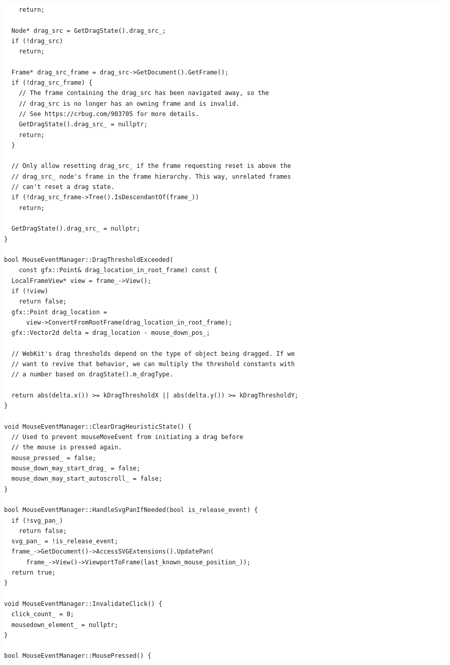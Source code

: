 ```
    return;

  Node* drag_src = GetDragState().drag_src_;
  if (!drag_src)
    return;

  Frame* drag_src_frame = drag_src->GetDocument().GetFrame();
  if (!drag_src_frame) {
    // The frame containing the drag_src has been navigated away, so the
    // drag_src is no longer has an owning frame and is invalid.
    // See https://crbug.com/903705 for more details.
    GetDragState().drag_src_ = nullptr;
    return;
  }

  // Only allow resetting drag_src_ if the frame requesting reset is above the
  // drag_src_ node's frame in the frame hierarchy. This way, unrelated frames
  // can't reset a drag state.
  if (!drag_src_frame->Tree().IsDescendantOf(frame_))
    return;

  GetDragState().drag_src_ = nullptr;
}

bool MouseEventManager::DragThresholdExceeded(
    const gfx::Point& drag_location_in_root_frame) const {
  LocalFrameView* view = frame_->View();
  if (!view)
    return false;
  gfx::Point drag_location =
      view->ConvertFromRootFrame(drag_location_in_root_frame);
  gfx::Vector2d delta = drag_location - mouse_down_pos_;

  // WebKit's drag thresholds depend on the type of object being dragged. If we
  // want to revive that behavior, we can multiply the threshold constants with
  // a number based on dragState().m_dragType.

  return abs(delta.x()) >= kDragThresholdX || abs(delta.y()) >= kDragThresholdY;
}

void MouseEventManager::ClearDragHeuristicState() {
  // Used to prevent mouseMoveEvent from initiating a drag before
  // the mouse is pressed again.
  mouse_pressed_ = false;
  mouse_down_may_start_drag_ = false;
  mouse_down_may_start_autoscroll_ = false;
}

bool MouseEventManager::HandleSvgPanIfNeeded(bool is_release_event) {
  if (!svg_pan_)
    return false;
  svg_pan_ = !is_release_event;
  frame_->GetDocument()->AccessSVGExtensions().UpdatePan(
      frame_->View()->ViewportToFrame(last_known_mouse_position_));
  return true;
}

void MouseEventManager::InvalidateClick() {
  click_count_ = 0;
  mousedown_element_ = nullptr;
}

bool MouseEventManager::MousePressed() {
```